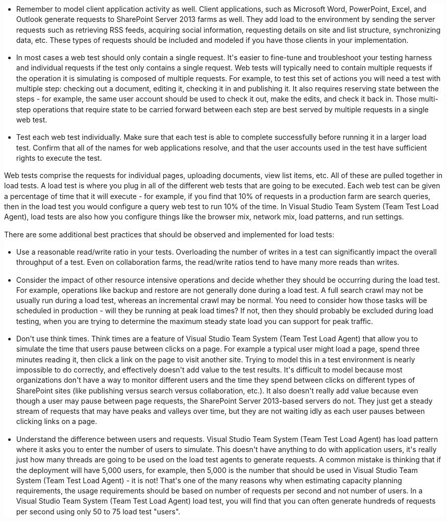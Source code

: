 - Remember to model client application activity as well. Client applications, such as Microsoft Word, PowerPoint, Excel, and Outlook generate requests to SharePoint Server 2013 farms as well. They add load to the environment by sending the server requests such as retrieving RSS feeds, acquiring social information, requesting details on site and list structure, synchronizing data, etc. These types of requests should be included and modeled if you have those clients in your implementation.
    
- In most cases a web test should only contain a single request. It's easier to fine-tune and troubleshoot your testing harness and individual requests if the test only contains a single request. Web tests will typically need to contain multiple requests if the operation it is simulating is composed of multiple requests. For example, to test this set of actions you will need a test with multiple step: checking out a document, editing it, checking it in and publishing it. It also requires reserving state between the steps - for example, the same user account should be used to check it out, make the edits, and check it back in. Those multi-step operations that require state to be carried forward between each step are best served by multiple requests in a single web test.
    
- Test each web test individually. Make sure that each test is able to complete successfully before running it in a larger load test. Confirm that all of the names for web applications resolve, and that the user accounts used in the test have sufficient rights to execute the test.
    
Web tests comprise the requests for individual pages, uploading documents, view list items, etc. All of these are pulled together in load tests. A load test is where you plug in all of the different web tests that are going to be executed. Each web test can be given a percentage of time that it will execute - for example, if you find that 10% of requests in a production farm are search queries, then in the load test you would configure a query web test to run 10% of the time. In Visual Studio Team System (Team Test Load Agent), load tests are also how you configure things like the browser mix, network mix, load patterns, and run settings. 
  
There are some additional best practices that should be observed and implemented for load tests:
  
- Use a reasonable read/write ratio in your tests. Overloading the number of writes in a test can significantly impact the overall throughput of a test. Even on collaboration farms, the read/write ratios tend to have many more reads than writes. 
    
- Consider the impact of other resource intensive operations and decide whether they should be occurring during the load test. For example, operations like backup and restore are not generally done during a load test. A full search crawl may not be usually run during a load test, whereas an incremental crawl may be normal. You need to consider how those tasks will be scheduled in production - will they be running at peak load times? If not, then they should probably be excluded during load testing, when you are trying to determine the maximum steady state load you can support for peak traffic.
    
- Don't use think times. Think times are a feature of Visual Studio Team System (Team Test Load Agent) that allow you to simulate the time that users pause between clicks on a page. For example a typical user might load a page, spend three minutes reading it, then click a link on the page to visit another site. Trying to model this in a test environment is nearly impossible to do correctly, and effectively doesn't add value to the test results. It's difficult to model because most organizations don't have a way to monitor different users and the time they spend between clicks on different types of SharePoint sites (like publishing versus search versus collaboration, etc.). It also doesn't really add value because even though a user may pause between page requests, the SharePoint Server 2013-based servers do not. They just get a steady stream of requests that may have peaks and valleys over time, but they are not waiting idly as each user pauses between clicking links on a page.
    
- Understand the difference between users and requests. Visual Studio Team System (Team Test Load Agent) has load pattern where it asks you to enter the number of users to simulate. This doesn't have anything to do with application users, it's really just how many threads are going to be used on the load test agents to generate requests. A common mistake is thinking that if the deployment will have 5,000 users, for example, then 5,000 is the number that should be used in Visual Studio Team System (Team Test Load Agent) - it is not! That's one of the many reasons why when estimating capacity planning requirements, the usage requirements should be based on number of requests per second and not number of users. In a Visual Studio Team System (Team Test Load Agent) load test, you will find that you can often generate hundreds of requests per second using only 50 to 75 load test "users".
    